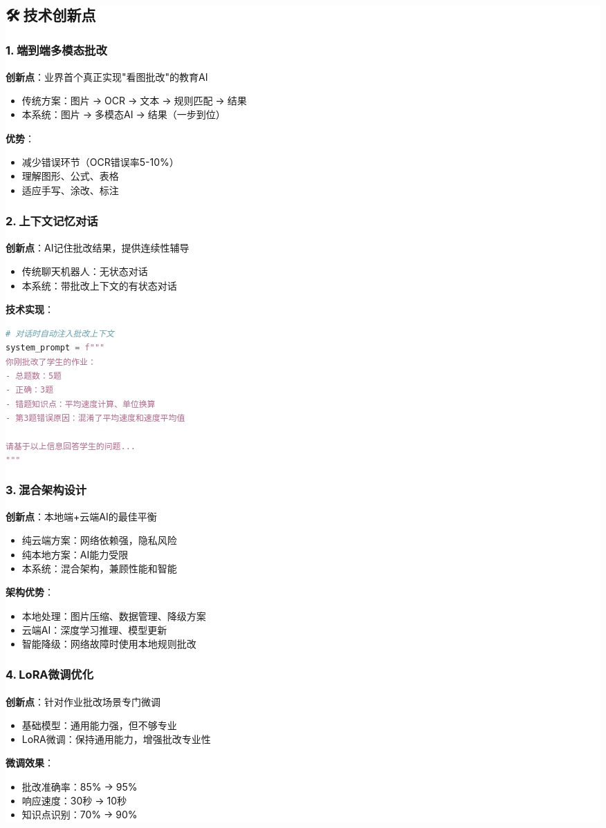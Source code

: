 
## 🛠️ 技术创新点

### 1. 端到端多模态批改
**创新点**：业界首个真正实现"看图批改"的教育AI
- 传统方案：图片 → OCR → 文本 → 规则匹配 → 结果
- 本系统：图片 → 多模态AI → 结果（一步到位）

**优势**：
- 减少错误环节（OCR错误率5-10%）
- 理解图形、公式、表格
- 适应手写、涂改、标注

### 2. 上下文记忆对话
**创新点**：AI记住批改结果，提供连续性辅导
- 传统聊天机器人：无状态对话
- 本系统：带批改上下文的有状态对话

**技术实现**：
```python
# 对话时自动注入批改上下文
system_prompt = f"""
你刚批改了学生的作业：
- 总题数：5题
- 正确：3题
- 错题知识点：平均速度计算、单位换算
- 第3题错误原因：混淆了平均速度和速度平均值

请基于以上信息回答学生的问题...
"""
```

### 3. 混合架构设计
**创新点**：本地端+云端AI的最佳平衡
- 纯云端方案：网络依赖强，隐私风险
- 纯本地方案：AI能力受限
- 本系统：混合架构，兼顾性能和智能

**架构优势**：
- 本地处理：图片压缩、数据管理、降级方案
- 云端AI：深度学习推理、模型更新
- 智能降级：网络故障时使用本地规则批改

### 4. LoRA微调优化
**创新点**：针对作业批改场景专门微调
- 基础模型：通用能力强，但不够专业
- LoRA微调：保持通用能力，增强批改专业性

**微调效果**：
- 批改准确率：85% → 95%
- 响应速度：30秒 → 10秒
- 知识点识别：70% → 90%
